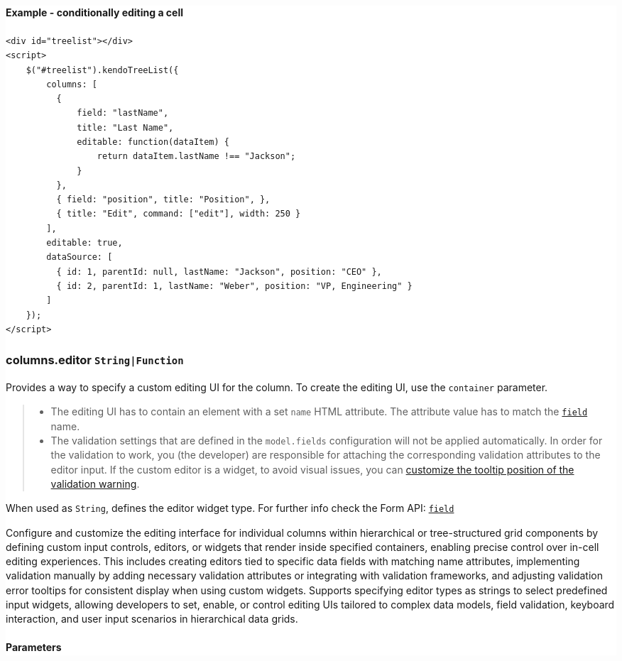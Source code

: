 #### Example - conditionally editing a cell

    <div id="treelist"></div>
    <script>
        $("#treelist").kendoTreeList({
            columns: [
              {
                  field: "lastName",
                  title: "Last Name",
                  editable: function(dataItem) {
                      return dataItem.lastName !== "Jackson";
                  }
              },
              { field: "position", title: "Position", },
              { title: "Edit", command: ["edit"], width: 250 }
            ],
            editable: true,
            dataSource: [
              { id: 1, parentId: null, lastName: "Jackson", position: "CEO" },
              { id: 2, parentId: 1, lastName: "Weber", position: "VP, Engineering" }
            ]
        });
    </script>

### columns.editor `String|Function`

Provides a way to specify a custom editing UI for the column. To create the editing UI, use the `container` parameter.

> * The editing UI has to contain an element with a set `name` HTML attribute. The attribute value has to match the [`field`](/api/javascript/ui/treelist#configuration-columns.field) name.
> * The validation settings that are defined in the `model.fields` configuration will not be applied automatically. In order for the validation to work, you (the developer) are responsible for attaching the corresponding validation attributes to the editor input. If the custom editor is a widget, to avoid visual issues, you can [customize the tooltip position of the validation warning](/framework/validator/overview#customizing-the-tooltip-position).

When used as `String`, defines the editor widget type. For further info check the Form API: [`field`](/api/javascript/ui/form/configuration/items#itemseditor)


<div class="meta-api-description">
Configure and customize the editing interface for individual columns within hierarchical or tree-structured grid components by defining custom input controls, editors, or widgets that render inside specified containers, enabling precise control over in-cell editing experiences. This includes creating editors tied to specific data fields with matching name attributes, implementing validation manually by adding necessary validation attributes or integrating with validation frameworks, and adjusting validation error tooltips for consistent display when using custom widgets. Supports specifying editor types as strings to select predefined input widgets, allowing developers to set, enable, or control editing UIs tailored to complex data models, field validation, keyboard interaction, and user input scenarios in hierarchical data grids.
</div>

#### Parameters
